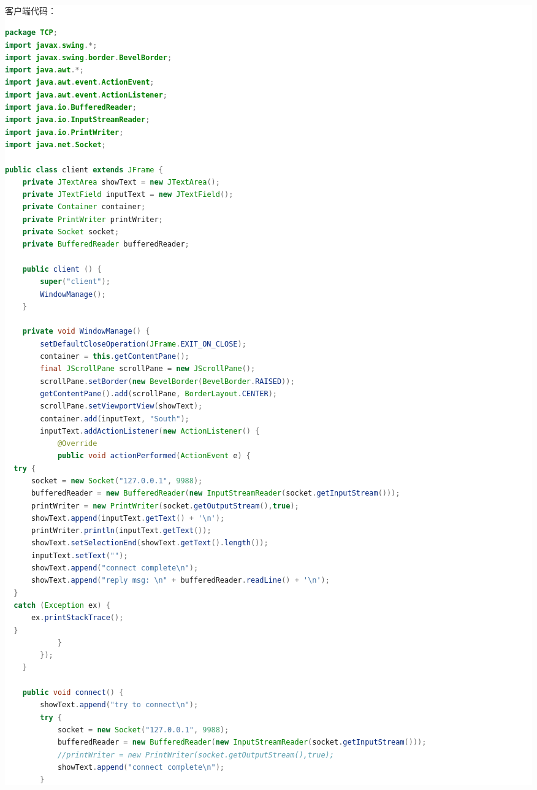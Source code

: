 
客户端代码：
```java
package TCP;
import javax.swing.*;
import javax.swing.border.BevelBorder;
import java.awt.*;
import java.awt.event.ActionEvent;
import java.awt.event.ActionListener;
import java.io.BufferedReader;
import java.io.InputStreamReader;
import java.io.PrintWriter;
import java.net.Socket;

public class client extends JFrame {
    private JTextArea showText = new JTextArea();
    private JTextField inputText = new JTextField();
    private Container container;
    private PrintWriter printWriter;
    private Socket socket;
    private BufferedReader bufferedReader;

    public client () {
        super("client");
        WindowManage();
    }

    private void WindowManage() {
        setDefaultCloseOperation(JFrame.EXIT_ON_CLOSE);
        container = this.getContentPane();
        final JScrollPane scrollPane = new JScrollPane();
        scrollPane.setBorder(new BevelBorder(BevelBorder.RAISED));
        getContentPane().add(scrollPane, BorderLayout.CENTER);
        scrollPane.setViewportView(showText);
        container.add(inputText, "South");
        inputText.addActionListener(new ActionListener() {
            @Override
            public void actionPerformed(ActionEvent e) {
  try {
      socket = new Socket("127.0.0.1", 9988);
      bufferedReader = new BufferedReader(new InputStreamReader(socket.getInputStream()));
      printWriter = new PrintWriter(socket.getOutputStream(),true);
      showText.append(inputText.getText() + '\n');
      printWriter.println(inputText.getText());
      showText.setSelectionEnd(showText.getText().length());
      inputText.setText("");
      showText.append("connect complete\n");
      showText.append("reply msg: \n" + bufferedReader.readLine() + '\n');
  }
  catch (Exception ex) {
      ex.printStackTrace();
  }
            }
        });
    }

    public void connect() {
        showText.append("try to connect\n");
        try {
            socket = new Socket("127.0.0.1", 9988);
            bufferedReader = new BufferedReader(new InputStreamReader(socket.getInputStream()));
            //printWriter = new PrintWriter(socket.getOutputStream(),true);
            showText.append("connect complete\n");
        }
```